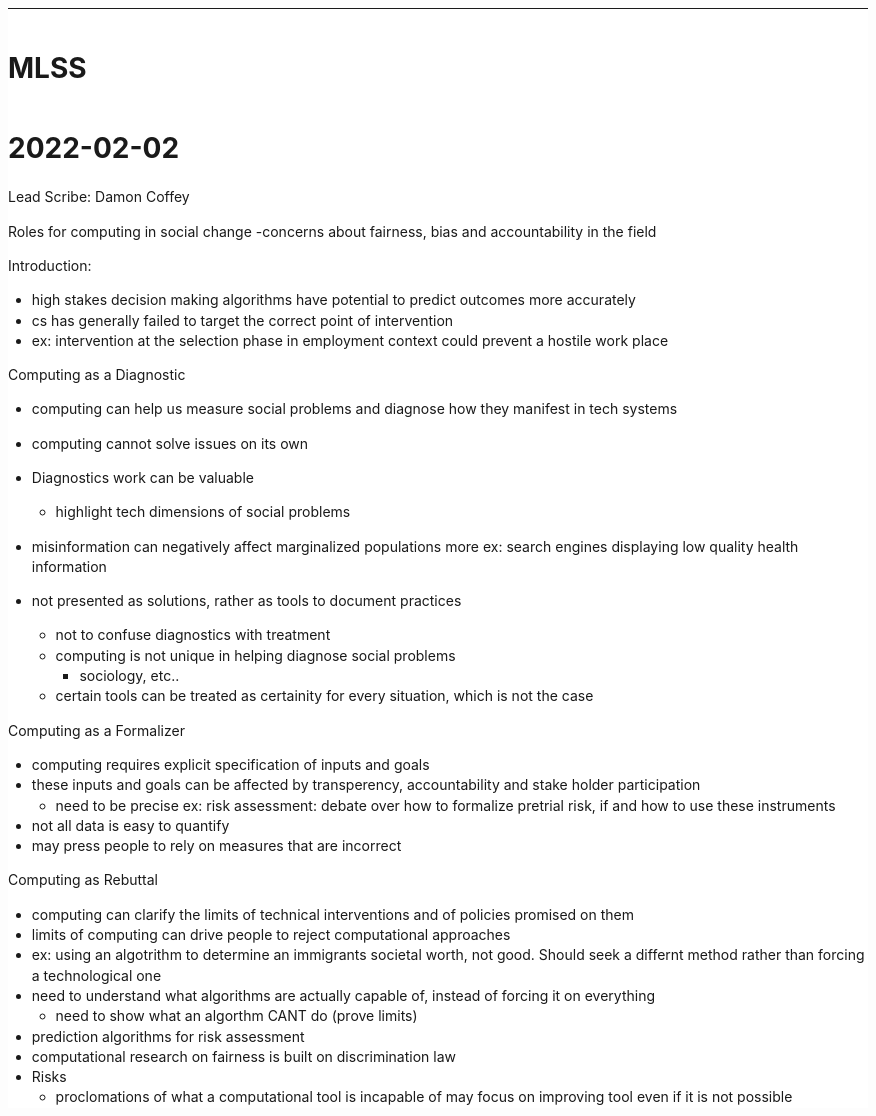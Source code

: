 --------------------------------------------------------------------------------------


# MLSS

# 2022-02-02
Lead Scribe: Damon Coffey

Roles for computing in social change
-concerns about fairness, bias and accountability in the field

Introduction:
- high stakes decision making algorithms have potential to predict outcomes more accurately
- cs has generally failed to target the correct point of intervention
- ex: intervention at the selection phase in employment context could prevent a hostile work place

Computing as a Diagnostic
- computing can help us measure social problems and diagnose how they manifest in tech systems
- computing cannot solve issues on its own
- Diagnostics work can be valuable
    - highlight tech dimensions of social problems
- misinformation can negatively affect marginalized populations more ex: search engines displaying low quality health information

- not presented as solutions, rather as tools to document practices
    - not to confuse diagnostics with treatment
    - computing is not unique in helping diagnose social problems
        - sociology, etc..
    - certain tools can be treated as certainity for every situation, which is not the case

Computing as a Formalizer
- computing requires explicit specification of inputs and goals
- these inputs and goals can be affected by transperency, accountability and stake holder participation
    - need to be precise
ex: risk assessment: debate over how to formalize pretrial risk, if and how to use these instruments
- not all data is easy to quantify
- may press people to rely on measures that are incorrect

Computing as Rebuttal
- computing can clarify the limits of technical interventions and of policies promised on them
- limits of computing can drive people to reject computational approaches
- ex: using an algotrithm to determine an immigrants societal worth, not good. Should seek a differnt method rather than forcing a technological one
- need to understand what algorithms are actually capable of, instead of forcing it on everything
    - need to show what an algorthm CANT do (prove limits)
- prediction algorithms for risk assessment
- computational research on fairness is built on discrimination law
- Risks
    - proclomations of what a computational tool is incapable of may focus on improving tool even if it is not possible

